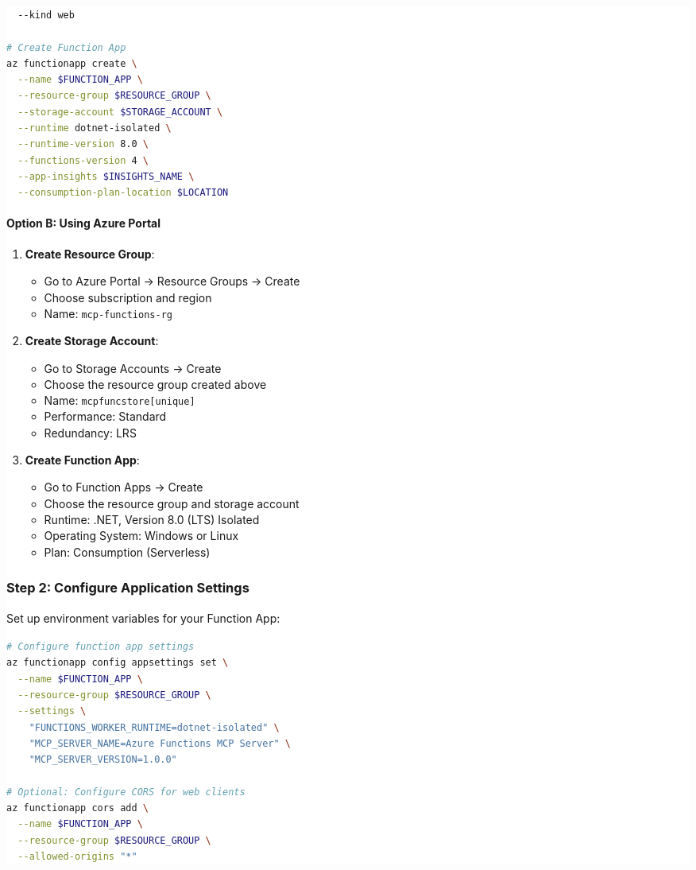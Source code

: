```bash
  --kind web

# Create Function App
az functionapp create \
  --name $FUNCTION_APP \
  --resource-group $RESOURCE_GROUP \
  --storage-account $STORAGE_ACCOUNT \
  --runtime dotnet-isolated \
  --runtime-version 8.0 \
  --functions-version 4 \
  --app-insights $INSIGHTS_NAME \
  --consumption-plan-location $LOCATION
```

#### Option B: Using Azure Portal

1. **Create Resource Group**:
   - Go to Azure Portal → Resource Groups → Create
   - Choose subscription and region
   - Name: `mcp-functions-rg`

2. **Create Storage Account**:
   - Go to Storage Accounts → Create
   - Choose the resource group created above
   - Name: `mcpfuncstore[unique]`
   - Performance: Standard
   - Redundancy: LRS

3. **Create Function App**:
   - Go to Function Apps → Create
   - Choose the resource group and storage account
   - Runtime: .NET, Version 8.0 (LTS) Isolated
   - Operating System: Windows or Linux
   - Plan: Consumption (Serverless)

### Step 2: Configure Application Settings

Set up environment variables for your Function App:

```bash
# Configure function app settings
az functionapp config appsettings set \
  --name $FUNCTION_APP \
  --resource-group $RESOURCE_GROUP \
  --settings \
    "FUNCTIONS_WORKER_RUNTIME=dotnet-isolated" \
    "MCP_SERVER_NAME=Azure Functions MCP Server" \
    "MCP_SERVER_VERSION=1.0.0"

# Optional: Configure CORS for web clients
az functionapp cors add \
  --name $FUNCTION_APP \
  --resource-group $RESOURCE_GROUP \
  --allowed-origins "*"
```
